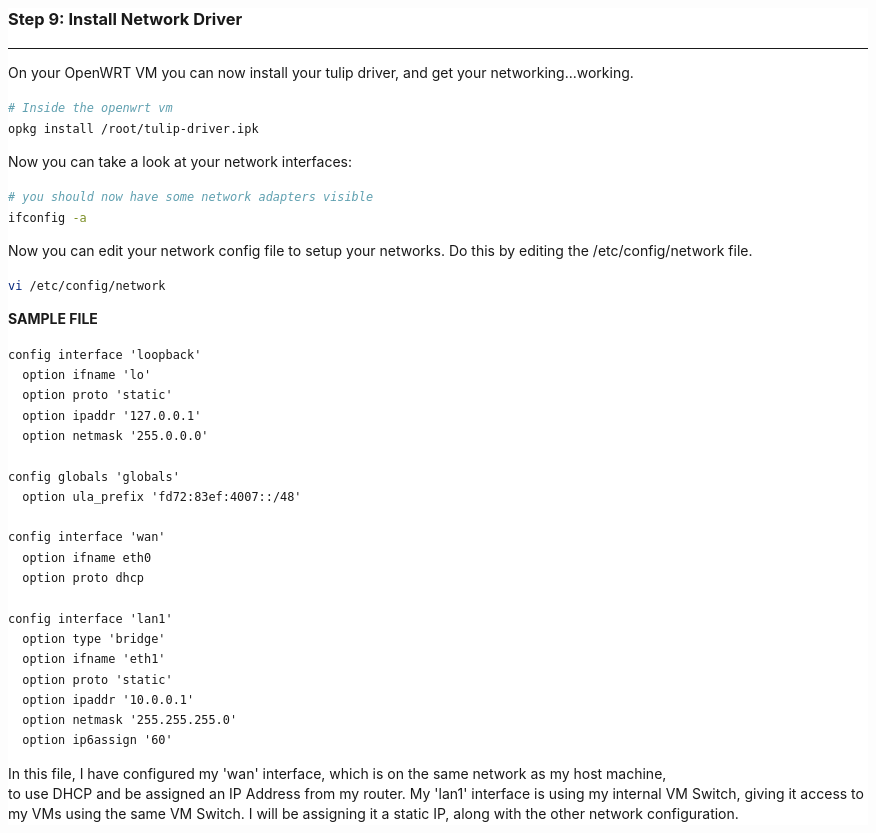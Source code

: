 ### Step 9: Install Network Driver
---

On your OpenWRT VM you can now install your tulip driver, 
and get your networking...working.

```bash
# Inside the openwrt vm
opkg install /root/tulip-driver.ipk
```

Now you can take a look at your network interfaces:

```bash
# you should now have some network adapters visible
ifconfig -a
```

Now you can edit your network config file to setup your networks. 
Do this by editing the /etc/config/network file.

```bash
vi /etc/config/network
```

**SAMPLE FILE**
 
```
config interface 'loopback'
  option ifname 'lo'
  option proto 'static'
  option ipaddr '127.0.0.1'
  option netmask '255.0.0.0'

config globals 'globals'
  option ula_prefix 'fd72:83ef:4007::/48'

config interface 'wan'
  option ifname eth0
  option proto dhcp

config interface 'lan1'
  option type 'bridge'
  option ifname 'eth1'
  option proto 'static'
  option ipaddr '10.0.0.1'
  option netmask '255.255.255.0'
  option ip6assign '60'
```

In this file, I have configured my 'wan' interface, 
which is on the same network as my host machine,  
to use DHCP and be assigned an IP Address from my router. 
My 'lan1' interface is using my internal VM Switch, giving it access
to my VMs using the same VM Switch. 
I will be assigning it a static IP, along with the other network configuration.
